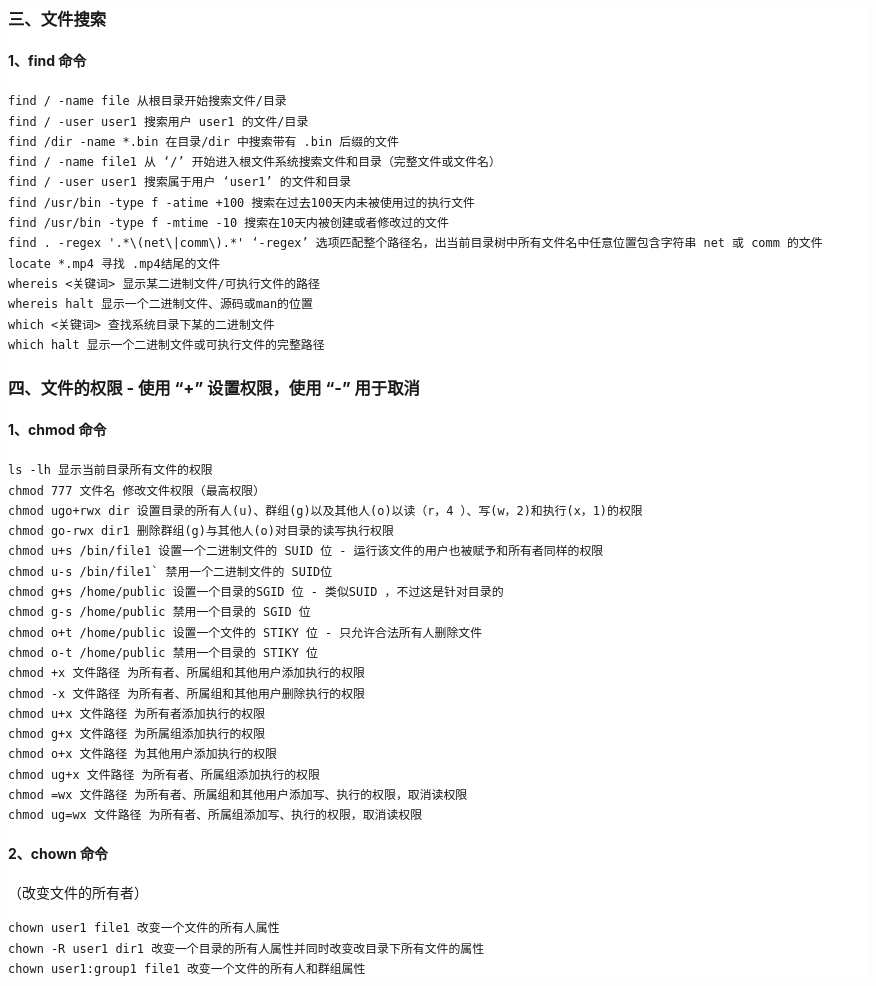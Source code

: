### 三、文件搜索

#### 1、find 命令

```
find / -name file 从根目录开始搜索文件/目录
find / -user user1 搜索用户 user1 的文件/目录
find /dir -name *.bin 在目录/dir 中搜索带有 .bin 后缀的文件
find / -name file1 从 ‘/’ 开始进入根文件系统搜索文件和目录（完整文件或文件名）
find / -user user1 搜索属于用户 ‘user1’ 的文件和目录
find /usr/bin -type f -atime +100 搜索在过去100天内未被使用过的执行文件
find /usr/bin -type f -mtime -10 搜索在10天内被创建或者修改过的文件
find . -regex '.*\(net\|comm\).*' ‘-regex’ 选项匹配整个路径名，出当前目录树中所有文件名中任意位置包含字符串 net 或 comm 的文件
locate *.mp4 寻找 .mp4结尾的文件
whereis <关键词> 显示某⼆进制⽂件/可执⾏⽂件的路径
whereis halt 显示一个二进制文件、源码或man的位置
which <关键词> 查找系统⽬录下某的⼆进制⽂件
which halt 显示一个二进制文件或可执行文件的完整路径
```

### 四、文件的权限 - 使用 “+” 设置权限，使用 “-” 用于取消

#### 1、chmod 命令

```
ls -lh 显示当前目录所有文件的权限
chmod 777 文件名 修改文件权限（最高权限）
chmod ugo+rwx dir 设置目录的所有人(u)、群组(g)以及其他人(o)以读（r，4 ）、写(w，2)和执行(x，1)的权限
chmod go-rwx dir1 删除群组(g)与其他人(o)对目录的读写执行权限
chmod u+s /bin/file1 设置一个二进制文件的 SUID 位 - 运行该文件的用户也被赋予和所有者同样的权限
chmod u-s /bin/file1` 禁用一个二进制文件的 SUID位
chmod g+s /home/public 设置一个目录的SGID 位 - 类似SUID ，不过这是针对目录的
chmod g-s /home/public 禁用一个目录的 SGID 位
chmod o+t /home/public 设置一个文件的 STIKY 位 - 只允许合法所有人删除文件
chmod o-t /home/public 禁用一个目录的 STIKY 位
chmod +x 文件路径 为所有者、所属组和其他用户添加执行的权限
chmod -x 文件路径 为所有者、所属组和其他用户删除执行的权限
chmod u+x 文件路径 为所有者添加执行的权限
chmod g+x 文件路径 为所属组添加执行的权限
chmod o+x 文件路径 为其他用户添加执行的权限
chmod ug+x 文件路径 为所有者、所属组添加执行的权限
chmod =wx 文件路径 为所有者、所属组和其他用户添加写、执行的权限，取消读权限
chmod ug=wx 文件路径 为所有者、所属组添加写、执行的权限，取消读权限
```

#### 2、chown 命令

（改变文件的所有者）

```
chown user1 file1 改变一个文件的所有人属性
chown -R user1 dir1 改变一个目录的所有人属性并同时改变改目录下所有文件的属性
chown user1:group1 file1 改变一个文件的所有人和群组属性
```
